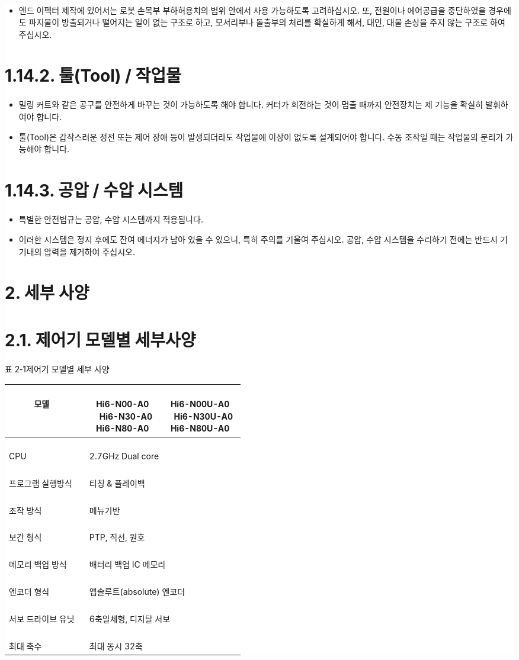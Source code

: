 * 엔드 이펙터 제작에 있어서는 로봇 손목부 부하허용치의 범위 안에서 사용 가능하도록 고려하십시오. 또, 전원이나 에어공급을 중단하였을 경우에도 파지물이 방출되거나 떨어지는 일이 없는 구조로 하고, 모서리부나 돌출부의 처리를 확실하게 해서, 대인, 대물 손상을 주지 않는 구조로 하여 주십시오.
# 1.14.2. 툴(Tool) / 작업물

* 밀링 커트와 같은 공구를 안전하게 바꾸는 것이 가능하도록 해야 합니다. 커터가 회전하는 것이 멈출 때까지 안전장치는 제 기능을 확실히 발휘하여야 합니다.

* 툴(Tool)은 갑작스러운 정전 또는 제어 장애 등이 발생되더라도 작업물에 이상이 없도록 설계되어야 합니다. 수동 조작일 때는 작업물의 분리가 가능해야 합니다.
# 1.14.3. 공압 / 수압 시스템

* 특별한 안전법규는 공압, 수압 시스템까지 적용됩니다.

* 이러한 시스템은 정지 후에도 잔여 에너지가 남아 있을 수 있으니, 특히 주의를 기울여 주십시오. 공압, 수압 시스템을 수리하기 전에는 반드시 기기내의 압력을 제거하여 주십시오.
# 2. 세부 사양
# 2.1. 제어기 모델별 세부사양

표 2‑1제어기 모델별 세부 사양

<table>
<thead>
  <tr>
    <th colspan="2">&nbsp;&nbsp;&nbsp;<br>모델&nbsp;&nbsp;&nbsp;</th>
    <th>&nbsp;&nbsp;&nbsp;<br>Hi6-N00-A0<br>&nbsp;&nbsp;&nbsp;Hi6-N30-A0<br>&nbsp;&nbsp;&nbsp;Hi6-N80-A0&nbsp;&nbsp;&nbsp;</th>
    <th>&nbsp;&nbsp;&nbsp;<br>Hi6-N00U-A0<br>&nbsp;&nbsp;&nbsp;Hi6-N30U-A0<br>&nbsp;&nbsp;&nbsp;Hi6-N80U-A0&nbsp;&nbsp;&nbsp;</th>
  </tr>
</thead>
<tbody>
  <tr>
    <td colspan="2">&nbsp;&nbsp;&nbsp;<br>CPU&nbsp;&nbsp;&nbsp;</td>
    <td colspan="2">&nbsp;&nbsp;&nbsp;<br>2.7GHz Dual core&nbsp;&nbsp;&nbsp;</td>
  </tr>
  <tr>
    <td colspan="2">&nbsp;&nbsp;&nbsp;<br>프로그램 실행방식&nbsp;&nbsp;&nbsp;</td>
    <td colspan="2">&nbsp;&nbsp;&nbsp;<br>티칭 &amp; 플레이백&nbsp;&nbsp;&nbsp;</td>
  </tr>
  <tr>
    <td colspan="2">&nbsp;&nbsp;&nbsp;<br>조작 방식&nbsp;&nbsp;&nbsp;</td>
    <td colspan="2">&nbsp;&nbsp;&nbsp;<br>메뉴기반&nbsp;&nbsp;&nbsp;</td>
  </tr>
  <tr>
    <td colspan="2">&nbsp;&nbsp;&nbsp;<br>보간 형식&nbsp;&nbsp;&nbsp;</td>
    <td colspan="2">&nbsp;&nbsp;&nbsp;<br>PTP, 직선, 원호&nbsp;&nbsp;&nbsp;</td>
  </tr>
  <tr>
    <td colspan="2">&nbsp;&nbsp;&nbsp;<br>메모리 백업 방식&nbsp;&nbsp;&nbsp;</td>
    <td colspan="2">&nbsp;&nbsp;&nbsp;<br>배터리 백업 IC 메모리&nbsp;&nbsp;&nbsp;</td>
  </tr>
  <tr>
    <td colspan="2">&nbsp;&nbsp;&nbsp;<br>엔코더 형식&nbsp;&nbsp;&nbsp;</td>
    <td colspan="2">&nbsp;&nbsp;&nbsp;<br>앱솔루트(absolute) 엔코더&nbsp;&nbsp;&nbsp;</td>
  </tr>
  <tr>
    <td colspan="2">&nbsp;&nbsp;&nbsp;<br>서보 드라이브 유닛&nbsp;&nbsp;&nbsp;</td>
    <td colspan="2">&nbsp;&nbsp;&nbsp;<br>6축일체형, 디지탈 서보&nbsp;&nbsp;&nbsp;</td>
  </tr>
  <tr>
    <td colspan="2">&nbsp;&nbsp;&nbsp;<br>최대 축수&nbsp;&nbsp;&nbsp;</td>
    <td colspan="2">&nbsp;&nbsp;&nbsp;<br>최대 동시 32축&nbsp;&nbsp;&nbsp;</td>